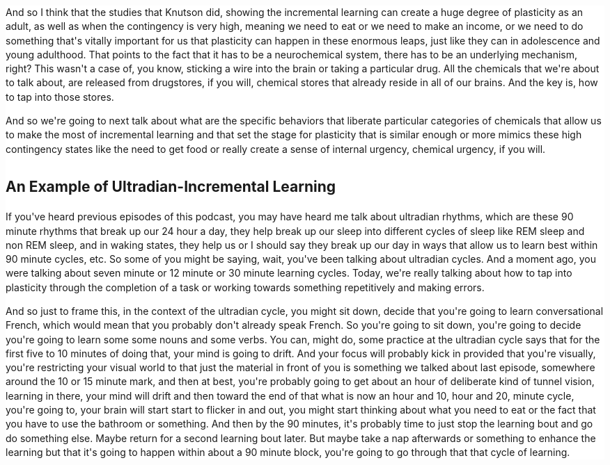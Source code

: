 And so I think that the studies that Knutson did, showing the incremental learning can create a huge degree of plasticity as an adult, as well as when the contingency is very high, meaning we need to eat or we need to make an income, or we need to do something that's vitally important for us that plasticity can happen in these enormous leaps, just like they can in adolescence and young adulthood. That points to the fact that it has to be a neurochemical system, there has to be an underlying mechanism, right? This wasn't a case of, you know, sticking a wire into the brain or taking a particular drug. All the chemicals that we're about to talk about, are released from drugstores, if you will, chemical stores that already reside in all of our brains. And the key is, how to tap into those stores. 

And so we're going to next talk about what are the specific behaviors that liberate particular categories of chemicals that allow us to make the most of incremental learning and that set the stage for plasticity that is similar enough or more mimics these high contingency states like the need to get food or really create a sense of internal urgency, chemical urgency, if you will. 

## An Example of Ultradian-Incremental Learning
If you've heard previous episodes of this podcast, you may have heard me talk about ultradian rhythms, which are these 90 minute rhythms that break up our 24 hour a day, they help break up our sleep into different cycles of sleep like REM sleep and non REM sleep, and in waking states, they help us or I should say they break up our day in ways that allow us to learn best within 90 minute cycles, etc. So some of you might be saying, wait, you've been talking about ultradian cycles. And a moment ago, you were talking about seven minute or 12 minute or 30 minute learning cycles. Today, we're really talking about how to tap into plasticity through the completion of a task or working towards something repetitively and making errors. 

And so just to frame this, in the context of the ultradian cycle, you might sit down, decide that you're going to learn conversational French, which would mean that you probably don't already speak French. So you're going to sit down, you're going to decide you're going to learn some some nouns and some verbs. You can, might do, some practice at the ultradian cycle says that for the first five to 10 minutes of doing that, your mind is going to drift. And your focus will probably kick in provided that you're visually, you're restricting your visual world to that just the material in front of you is something we talked about last episode, somewhere around the 10 or 15 minute mark, and then at best, you're probably going to get about an hour of deliberate kind of tunnel vision, learning in there, your mind will drift and then toward the end of that what is now an hour and 10, hour and 20, minute cycle, you're going to, your brain will start start to flicker in and out, you might start thinking about what you need to eat or the fact that you have to use the bathroom or something. And then by the 90 minutes, it's probably time to just stop the learning bout and go do something else. Maybe return for a second learning bout later. But maybe take a nap afterwards or something to enhance the learning but that it's going to happen within about a 90 minute block, you're going to go through that that cycle of learning. 

